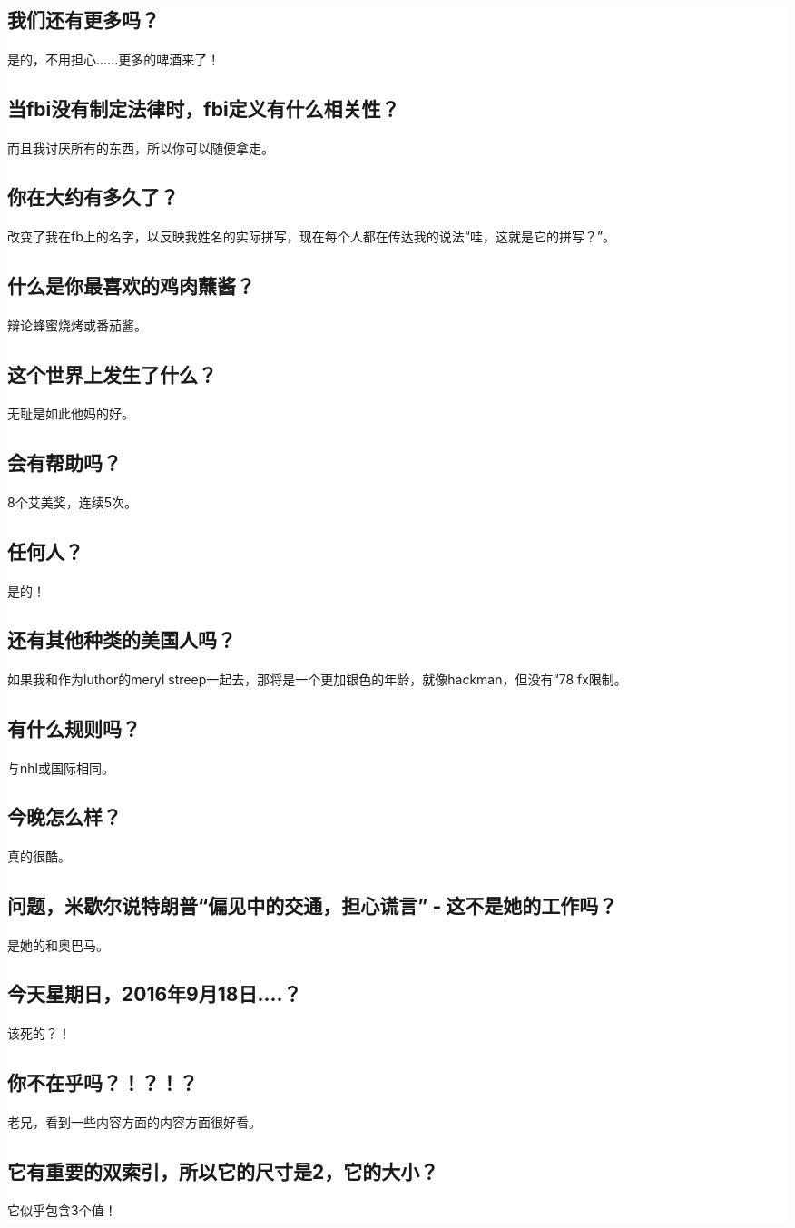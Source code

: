 ## 我们还有更多吗？
是的，不用担心......更多的啤酒来了！

## 当fbi没有制定法律时，fbi定义有什么相关性？
而且我讨厌所有的东西，所以你可以随便拿走。

## 你在大约有多久了？
改变了我在fb上的名字，以反映我姓名的实际拼写，现在每个人都在传达我的说法“哇，这就是它的拼写？”。

## 什么是你最喜欢的鸡肉蘸酱？
辩论蜂蜜烧烤或番茄酱。

## 这个世界上发生了什么？
无耻是如此他妈的好。

## 会有帮助吗？
8个艾美奖，连续5次。

##  任何人？
是的！

## 还有其他种类的美国人吗？
如果我和作为luthor的meryl streep一起去，那将是一个更加银色的年龄，就像hackman，但没有“78 fx限制。

## 有什么规则吗？
与nhl或国际相同。

## 今晚怎么样？
真的很酷。

## 问题，米歇尔说特朗普“偏见中的交通，担心谎言” - 这不是她的工作吗？
是她的和奥巴马。

## 今天星期日，2016年9月18日....？
该死的？！

## 你不在乎吗？！？！？
老兄，看到一些内容方面的内容方面很好看。

## 它有重要的双索引，所以它的尺寸是2，它的大小？
它似乎包含3个值！
